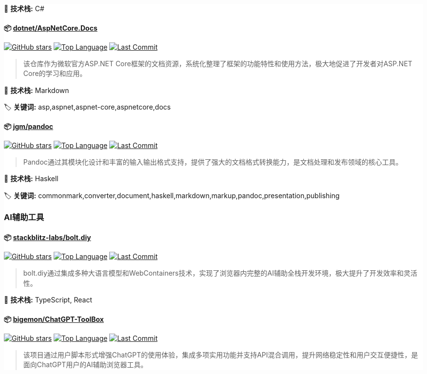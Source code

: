 🔧 **技术栈:** C#



#### 📦 [dotnet/AspNetCore.Docs](https://github.com/dotnet/AspNetCore.Docs)

[![GitHub stars](https://img.shields.io/github/stars/dotnet/AspNetCore.Docs?style=flat-square)](https://github.com/dotnet/AspNetCore.Docs/stargazers) [![Top Language](https://img.shields.io/github/languages/top/dotnet/AspNetCore.Docs?style=flat-square)](https://github.com/dotnet/AspNetCore.Docs) [![Last Commit](https://img.shields.io/github/last-commit/dotnet/AspNetCore.Docs?style=flat-square)](https://github.com/dotnet/AspNetCore.Docs/commits)

> 该仓库作为微软官方ASP.NET Core框架的文档资源，系统化整理了框架的功能特性和使用方法，极大地促进了开发者对ASP.NET Core的学习和应用。

🔧 **技术栈:** Markdown

🏷️ **关键词:** asp,aspnet,aspnet-core,aspnetcore,docs

#### 📦 [jgm/pandoc](https://github.com/jgm/pandoc)

[![GitHub stars](https://img.shields.io/github/stars/jgm/pandoc?style=flat-square)](https://github.com/jgm/pandoc/stargazers) [![Top Language](https://img.shields.io/github/languages/top/jgm/pandoc?style=flat-square)](https://github.com/jgm/pandoc) [![Last Commit](https://img.shields.io/github/last-commit/jgm/pandoc?style=flat-square)](https://github.com/jgm/pandoc/commits)

> Pandoc通过其模块化设计和丰富的输入输出格式支持，提供了强大的文档格式转换能力，是文档处理和发布领域的核心工具。

🔧 **技术栈:** Haskell

🏷️ **关键词:** commonmark,converter,document,haskell,markdown,markup,pandoc,presentation,publishing

### AI辅助工具

#### 📦 [stackblitz-labs/bolt.diy](https://github.com/stackblitz-labs/bolt.diy)

[![GitHub stars](https://img.shields.io/github/stars/stackblitz-labs/bolt.diy?style=flat-square)](https://github.com/stackblitz-labs/bolt.diy/stargazers) [![Top Language](https://img.shields.io/github/languages/top/stackblitz-labs/bolt.diy?style=flat-square)](https://github.com/stackblitz-labs/bolt.diy) [![Last Commit](https://img.shields.io/github/last-commit/stackblitz-labs/bolt.diy?style=flat-square)](https://github.com/stackblitz-labs/bolt.diy/commits)

> bolt.diy通过集成多种大语言模型和WebContainers技术，实现了浏览器内完整的AI辅助全栈开发环境，极大提升了开发效率和灵活性。

🔧 **技术栈:** TypeScript, React



#### 📦 [bigemon/ChatGPT-ToolBox](https://github.com/bigemon/ChatGPT-ToolBox)

[![GitHub stars](https://img.shields.io/github/stars/bigemon/ChatGPT-ToolBox?style=flat-square)](https://github.com/bigemon/ChatGPT-ToolBox/stargazers) [![Top Language](https://img.shields.io/github/languages/top/bigemon/ChatGPT-ToolBox?style=flat-square)](https://github.com/bigemon/ChatGPT-ToolBox) [![Last Commit](https://img.shields.io/github/last-commit/bigemon/ChatGPT-ToolBox?style=flat-square)](https://github.com/bigemon/ChatGPT-ToolBox/commits)

> 该项目通过用户脚本形式增强ChatGPT的使用体验，集成多项实用功能并支持API混合调用，提升网络稳定性和用户交互便捷性，是面向ChatGPT用户的AI辅助浏览器工具。
